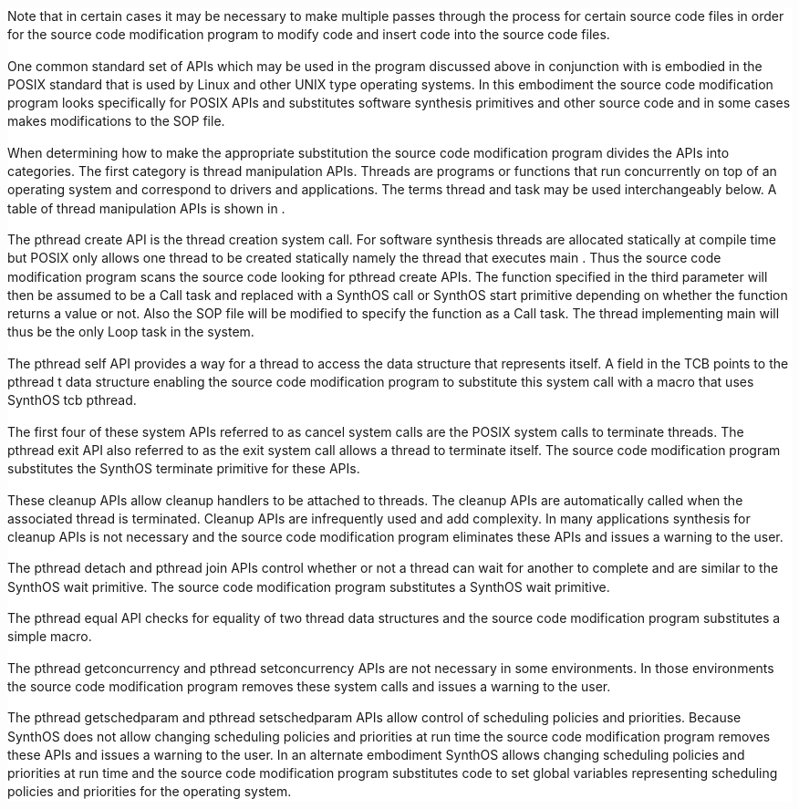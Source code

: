 
Note that in certain cases it may be necessary to make multiple passes through the process for certain source code files in order for the source code modification program to modify code and insert code into the source code files.

One common standard set of APIs which may be used in the program discussed above in conjunction with is embodied in the POSIX standard that is used by Linux and other UNIX type operating systems. In this embodiment the source code modification program looks specifically for POSIX APIs and substitutes software synthesis primitives and other source code and in some cases makes modifications to the SOP file.

When determining how to make the appropriate substitution the source code modification program divides the APIs into categories. The first category is thread manipulation APIs. Threads are programs or functions that run concurrently on top of an operating system and correspond to drivers and applications. The terms thread and task may be used interchangeably below. A table of thread manipulation APIs is shown in .

The pthread create API is the thread creation system call. For software synthesis threads are allocated statically at compile time but POSIX only allows one thread to be created statically namely the thread that executes main . Thus the source code modification program scans the source code looking for pthread create APIs. The function specified in the third parameter will then be assumed to be a Call task and replaced with a SynthOS call or SynthOS start primitive depending on whether the function returns a value or not. Also the SOP file will be modified to specify the function as a Call task. The thread implementing main will thus be the only Loop task in the system.

The pthread self API provides a way for a thread to access the data structure that represents itself. A field in the TCB points to the pthread t data structure enabling the source code modification program to substitute this system call with a macro that uses SynthOS tcb pthread.

The first four of these system APIs referred to as cancel system calls are the POSIX system calls to terminate threads. The pthread exit API also referred to as the exit system call allows a thread to terminate itself. The source code modification program substitutes the SynthOS terminate primitive for these APIs.

These cleanup APIs allow cleanup handlers to be attached to threads. The cleanup APIs are automatically called when the associated thread is terminated. Cleanup APIs are infrequently used and add complexity. In many applications synthesis for cleanup APIs is not necessary and the source code modification program eliminates these APIs and issues a warning to the user.

The pthread detach and pthread join APIs control whether or not a thread can wait for another to complete and are similar to the SynthOS wait primitive. The source code modification program substitutes a SynthOS wait primitive.

The pthread equal API checks for equality of two thread data structures and the source code modification program substitutes a simple macro.

The pthread getconcurrency and pthread setconcurrency APIs are not necessary in some environments. In those environments the source code modification program removes these system calls and issues a warning to the user.

The pthread getschedparam and pthread setschedparam APIs allow control of scheduling policies and priorities. Because SynthOS does not allow changing scheduling policies and priorities at run time the source code modification program removes these APIs and issues a warning to the user. In an alternate embodiment SynthOS allows changing scheduling policies and priorities at run time and the source code modification program substitutes code to set global variables representing scheduling policies and priorities for the operating system.

